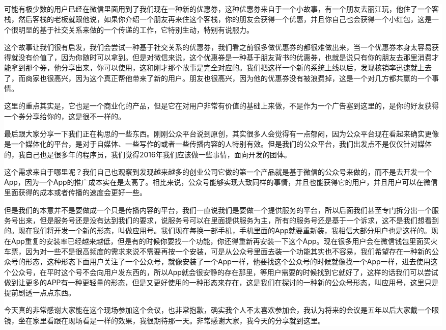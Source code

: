 可能有极少数的用户已经在微信里面用到了我们现在一种新的优惠券，这种优惠券来自于一个小故事，有一个朋友去丽江玩，他住了一个客栈，然后客栈的老板就跟他说，如果你介绍一个朋友再来住这个客栈，你的朋友会获得一个优惠，并且你自己也会获得一个小红包，这是一个很明显的基于社交关系来做的一个传递的工作，它特别生动，特别有说服力。

这个故事让我们很有启发，我们会尝试一种基于社交关系的优惠券，我们看之前很多做优惠券的都很难做出来，当一个优惠券本身太容易获得就没有价值了，因为你随时可以拿到。但是对微信来说，这个优惠券是一种基于朋友背书的优惠券，也就是说只有你的朋友去那里消费才能拿到那个券，他分享出来，你可以使用，这和刚才那个故事是完全对应的。我们把这样一个新的系统上线以后，发现核销率迅速就上去了，而商家也很高兴，因为这个真正帮他带来了新的用户。朋友也很高兴，因为他的优惠券没有被浪费掉，这是一个对几方都共赢的一个事情。

这里的重点其实是，它也是一个商业化的产品，但是它在对用户非常有价值的基础上来做，不是作为一个广告塞到这里的，是你的好友获得一个券分享给你的，这是很不一样的。

最后跟大家分享一下我们正在构思的一些东西。刚刚公众平台说到原创，其实很多人会觉得有一点郁闷，因为公众平台现在看起来确实更像是一个媒体化的平台，是对于自媒体、一些写作的或者一些传播内容的人特别有效。但是我们的公众平台，我们出发点不是仅仅针对媒体的，我自己也是很多年的程序员，我们觉得2016年我们应该做一些事情，面向开发的团体。

这个需求来自于哪里呢？我们自己也观察到发现越来越多的创业公司它做的第一个产品就是基于微信的公众号来做的，而不是去开发一个App，因为一个App的推广成本实在是太高了。相比来说，公众号能够实现大致同样的事情，并且也能获得它的用户，并且用户可以在微信里面获得的成本或者传播的速度会更好一些。

但是我们的本意并不是要做成一个只是传播内容的平台，我们一直说我们是要做一个提供服务的平台，所以后面我们甚至专门拆分出一个服务号出来，但是服务号还是没有达到我们的要求，说服务号可以在里面提供服务为主，所有的服务号还是基于一个诉求，这不是我们想看到的。现在我们将开发一个新的形态，叫做应用号。我们现在每换一部手机，手机里面的App就要重新装，我相信大部分用户也是这样的。现在App重复的安装率已经越来越低，但是有的时候你要找一个功能，你还得重新再安装一下这个App。现在很多用户会在微信钱包里面买火车票，因为对一些不是很高频度的需求来说不需要再按一个安装，可是从公众号里面去装一个功能其实也不容易，我们希望存在一种新的公众号的形态，这种形态下面用户关注了一个公众号，就像安装了一个App一样，他要找这个公众号的时候就像找一个App一样，进去使用这个公众号，在平时这个号不会向用户发东西的，所以App就会很安静的存在那里，等用户需要的时候找到它就好了，这样的话我们可以尝试做到让更多的APP有一种更轻量的形态，但是又更好使用的一种形态来存在，这是我们在探讨的一种新的公众号形态，叫应用号，这里只是提前剧透一点点东西。

今天真的非常感谢大家能在这个现场参加这个会议，也非常抱歉，确实我个人不太喜欢参加会，我认为将来的会议是五年以后大家戴一个眼镜，坐在家里看跟在现场看是一样的效果，我很期待那一天。非常感谢大家，我今天的分享就到这里。

